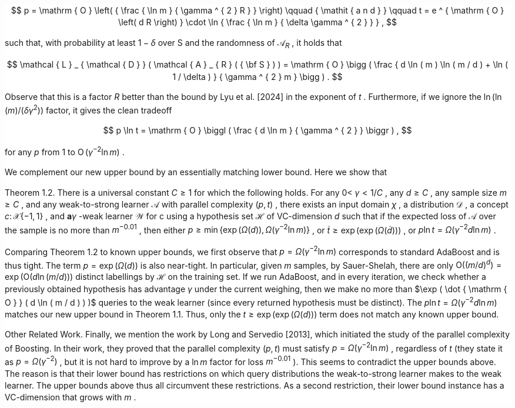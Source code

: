 $$
p = \mathrm { O } \left( { \frac { \ln m } { \gamma ^ { 2 } R } } \right) \qquad { \mathit { a n d } } \qquad t = e ^ { \mathrm { O } \left( d R \right) } \cdot \ln { \frac { \ln m } { \delta \gamma ^ { 2 } } } ,
$$

such that, with probability at least $1 - \delta$ over S and the randomness of $\mathcal { A } _ { R }$ , it holds that

$$
\mathcal { L } _ { \mathcal { D } } ( \mathcal { A } _ { R } ( { \bf S } ) ) = \mathrm { O } \bigg ( \frac { d \ln ( m ) \ln ( m / d ) + \ln ( 1 / \delta ) } { \gamma ^ { 2 } m } \bigg ) .
$$

Observe that this is a factor $R$ better than the bound by Lyu et al. [2024] in the exponent of $t$ . Furthermore, if we ignore the $\ln ( \ln ( m ) / ( \delta \gamma ^ { 2 } ) )$ factor, it gives the clean tradeoff

$$
p \ln t = \mathrm { O } \biggl ( \frac { d \ln m } { \gamma ^ { 2 } } \biggr ) ,
$$

for any $p$ from 1 to $\operatorname { O } ( \gamma ^ { - 2 } \ln m )$ .

We complement our new upper bound by an essentially matching lower bound. Here we show that

Theorem 1.2. There is a universal constant $C \geq 1$ for which the following holds. For any $0 <$ $\gamma < 1 / C$ , any $d \geq C$ , any sample size $m \geq C$ , and any weak-to-strong learner $\mathcal { A }$ with parallel complexity $( p , t )$ , there exists an input domain $\chi$ , a distribution $\mathcal { D }$ , a concept $c \colon \mathcal { X }  \{ - 1 , 1 \}$ , and $\boldsymbol { a } \gamma$ -weak learner $\mathcal { W }$ for c using a hypothesis set $\mathcal { H }$ of VC-dimension $d$ such that if the expected loss of $\mathcal { A }$ over the sample is no more than $m ^ { - 0 . 0 1 }$ , then either $p \ge \operatorname* { m i n } \{ \exp ( \Omega ( d ) ) , \Omega ( \gamma ^ { - 2 } \ln m ) \}$ , or $\dot { t } \geq \exp ( \exp ( \Omega ( \dot { d } ) ) )$ , or $p \ln t = \Omega ( \gamma ^ { - 2 } d \ln m )$ .

Comparing Theorem 1.2 to known upper bounds, we first observe that $p = \Omega ( \gamma ^ { - 2 } \ln m )$ corresponds to standard AdaBoost and is thus tight. The term $p = \exp ( \Omega ( d ) )$ is also near-tight. In particular, given $m$ samples, by Sauer-Shelah, there are only $\mathrm { O } ( ( m / d ) ^ { d } ) = \exp ( \mathrm { O } ( d \ln ( m / d ) ) )$ distinct labellings by $\mathcal { H }$ on the training set. If we run AdaBoost, and in every iteration, we check whether a previously obtained hypothesis has advantage $\gamma$ under the current weighing, then we make no more than $\exp ( \dot { \mathrm { O } } ( d \ln ( m / d ) ) )$ queries to the weak learner (since every returned hypothesis must be distinct). The $p \ln t = \Omega ( \gamma ^ { - 2 } d \ln m )$ matches our new upper bound in Theorem 1.1. Thus, only the $t \geq \exp ( \exp ( \Omega ( d ) ) )$ term does not match any known upper bound.

Other Related Work. Finally, we mention the work by Long and Servedio [2013], which initiated the study of the parallel complexity of Boosting. In their work, they proved that the parallel complexity $( p , t )$ must satisfy $p = \dot { \Omega } ( \gamma ^ { - 2 } \ln m )$ , regardless of $t$ (they state it as $p = \Omega ( \gamma ^ { - 2 } )$ , but it is not hard to improve by a $\ln m$ factor for loss $m ^ { - 0 . 0 1 }$ ). This seems to contradict the upper bounds above. The reason is that their lower bound has restrictions on which query distributions the weak-to-strong learner makes to the weak learner. The upper bounds above thus all circumvent these restrictions. As a second restriction, their lower bound instance has a VC-dimension that grows with $m$ .
